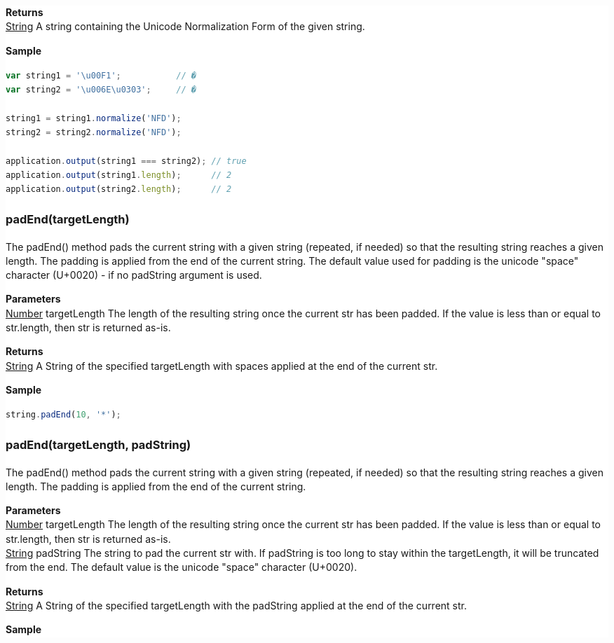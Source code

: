 **Returns**\
[String](./String.md) A string containing the Unicode Normalization Form of the given string.


**Sample**

```javascript
var string1 = '\u00F1';           // �
var string2 = '\u006E\u0303';     // �

string1 = string1.normalize('NFD');
string2 = string2.normalize('NFD');

application.output(string1 === string2); // true
application.output(string1.length);      // 2
application.output(string2.length);      // 2
```
### padEnd(targetLength)

The padEnd() method pads the current string with a given string (repeated, if needed) so that the resulting string reaches a given length. The padding is applied from the end of the current string.
The default value used for padding is the unicode "space" character (U+0020) - if no padString argument is used.

**Parameters**\
[Number](./Number.md) targetLength The length of the resulting string once the current str has been padded. If the value is less than or equal to str.length, then str is returned as-is.

**Returns**\
[String](./String.md) A String of the specified targetLength with spaces applied at the end of the current str.


**Sample**

```javascript
string.padEnd(10, '*');
```
### padEnd(targetLength, padString)

The padEnd() method pads the current string with a given string (repeated, if needed) so that the resulting string reaches a given length. The padding is applied from the end of the current string.

**Parameters**\
[Number](./Number.md) targetLength The length of the resulting string once the current str has been padded. If the value is less than or equal to str.length, then str is returned as-is.\
[String](./String.md) padString The string to pad the current str with. If padString is too long to stay within the targetLength, it will be truncated from the end. The default value is the unicode "space" character (U+0020).

**Returns**\
[String](./String.md) A String of the specified targetLength with the padString applied at the end of the current str.


**Sample**
